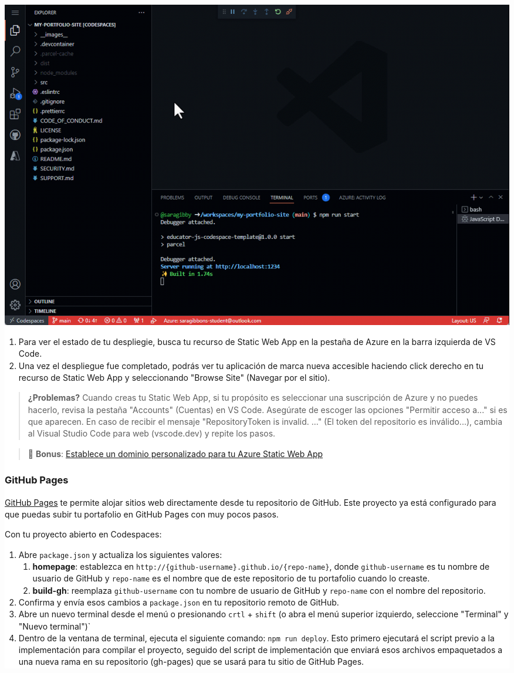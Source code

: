 ![Azure Static Web App deploy](/__images__/swa-deploy.gif "Azure Static Web App deploy")

1. Para ver el estado de tu despliegie, busca tu recurso de Static Web App en la pestaña de Azure en la barra izquierda de VS Code.
1. Una vez el despliegue fue completado, podrás ver tu aplicación de marca nueva accesible haciendo click derecho en tu recurso de Static Web App y seleccionando "Browse Site" (Navegar por el sitio).

> **¿Problemas?** Cuando creas tu Static Web App, si tu propósito es seleccionar una suscripción de Azure y no puedes hacerlo, revisa la pestaña "Accounts" (Cuentas) en VS Code. Asegúrate de escoger las opciones "Permitir acceso a..." si es que aparecen. En caso de recibir el mensaje "RepositoryToken is invalid. ..." (El token del repositorio es inválido...), cambia al Visual Studio Code para web (vscode.dev) y repite los pasos.

> 🤩 **Bonus**: [Establece un dominio personalizado para tu Azure Static Web App](https://learn.microsoft.com/en-us/shows/azure-tips-and-tricks-static-web-apps/how-to-set-up-a-custom-domain-name-in-azure-static-web-apps-10-of-16--azure-tips-and-tricks-static-w/?WT.mc_id=academic-79839-sagibbon)

### GitHub Pages

[GitHub Pages](https://pages.github.com/) te permite alojar sitios web directamente desde tu repositorio de GitHub. Este proyecto ya está configurado para que puedas subir tu portafolio en GitHub Pages con muy pocos pasos.

Con tu proyecto abierto en Codespaces:

1. Abre `package.json` y actualiza los siguientes valores: 
    1. **homepage**: establezca en  `http://{github-username}.github.io/{repo-name}`, donde `github-username` es tu nombre de usuario de GitHub y `repo-name` es el nombre que de este repositorio de tu portafolio cuando lo creaste.
    1. **build-gh**: reemplaza  `github-username` con tu nombre de usuario de GitHub y `repo-name` con el nombre del repositorio.
1. Confirma y envía esos cambios a `package.json` en tu repositorio remoto de GitHub.
1.  Abre un nuevo terminal desde el menú o presionando `crtl` + `shift` (o abra el menú superior izquierdo, seleccione "Terminal" y "Nuevo terminal")`
1. Dentro de la ventana de terminal, ejecuta el siguiente comando: `npm run deploy`. Esto primero ejecutará el script previo a la implementación para compilar el proyecto, seguido del script de implementación que enviará esos archivos empaquetados a una nueva rama en su repositorio (gh-pages) que se usará para tu sitio de GitHub Pages.